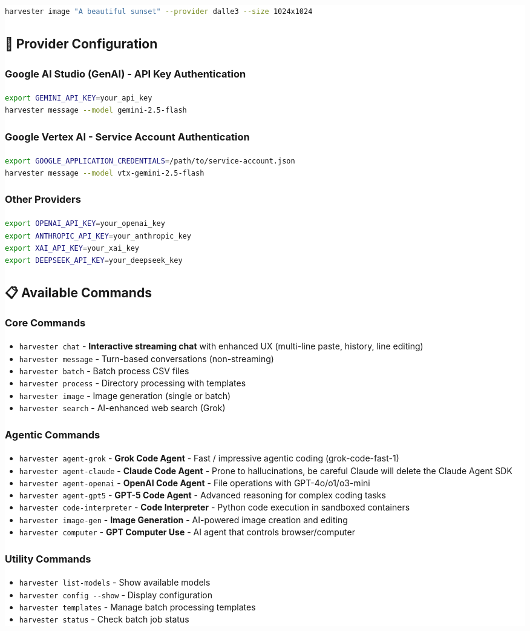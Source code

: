 ```bash
harvester image "A beautiful sunset" --provider dalle3 --size 1024x1024
```

## 🔧 Provider Configuration

### Google AI Studio (GenAI) - API Key Authentication
```bash
export GEMINI_API_KEY=your_api_key
harvester message --model gemini-2.5-flash
```

### Google Vertex AI - Service Account Authentication
```bash
export GOOGLE_APPLICATION_CREDENTIALS=/path/to/service-account.json
harvester message --model vtx-gemini-2.5-flash
```

### Other Providers
```bash
export OPENAI_API_KEY=your_openai_key
export ANTHROPIC_API_KEY=your_anthropic_key
export XAI_API_KEY=your_xai_key
export DEEPSEEK_API_KEY=your_deepseek_key
```

## 📋 Available Commands

### Core Commands
- `harvester chat` - **Interactive streaming chat** with enhanced UX (multi-line paste, history, line editing)
- `harvester message` - Turn-based conversations (non-streaming)
- `harvester batch` - Batch process CSV files
- `harvester process` - Directory processing with templates
- `harvester image` - Image generation (single or batch)
- `harvester search` - AI-enhanced web search (Grok)

### Agentic Commands
- `harvester agent-grok` - **Grok Code Agent** - Fast / impressive agentic coding (grok-code-fast-1)
- `harvester agent-claude` - **Claude Code Agent** - Prone to hallucinations, be careful Claude will delete the Claude Agent SDK
- `harvester agent-openai` - **OpenAI Code Agent** - File operations with GPT-4o/o1/o3-mini
- `harvester agent-gpt5` - **GPT-5 Code Agent** - Advanced reasoning for complex coding tasks
- `harvester code-interpreter` - **Code Interpreter** - Python code execution in sandboxed containers
- `harvester image-gen` - **Image Generation** - AI-powered image creation and editing
- `harvester computer` - **GPT Computer Use** - AI agent that controls browser/computer

### Utility Commands
- `harvester list-models` - Show available models
- `harvester config --show` - Display configuration
- `harvester templates` - Manage batch processing templates
- `harvester status` - Check batch job status
